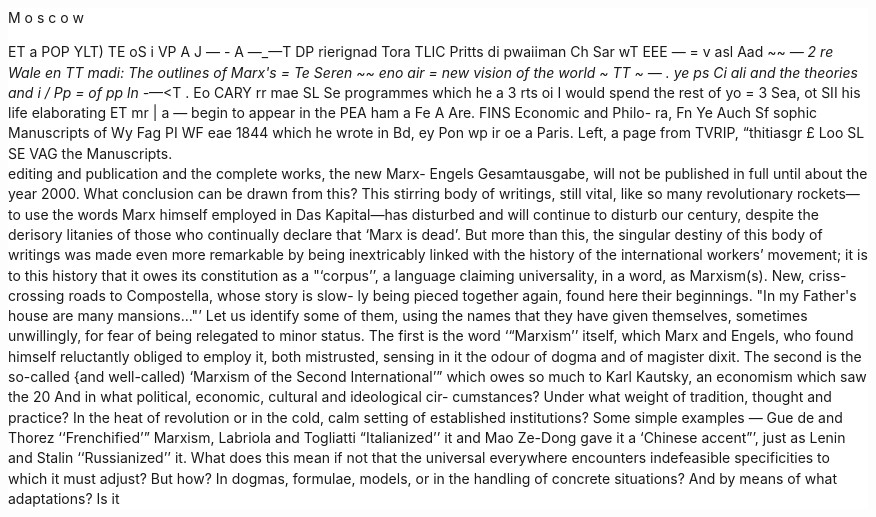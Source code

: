 M
o
s
c
o
w
 
 
ET a POP YLT) 
TE oS i VP A 
J — - A —_—T DP rierignad 
Tora TLIC Pritts di pwaiiman 
Ch Sar wT EEE 
— = v asl Aad ~~ _— 2 re 
Wale en TT madi: The outlines of Marx's 
= Te Seren ~~ eno air = new vision of the world 
~ TT ~ — . 
ye ps Ci ali and the theories and 
i / Pp = of pp ln -_—<T . Eo CARY rr mae SL Se programmes which he 
a 3 rts oi I would spend the rest of 
yo = 3 Sea, ot SII his life elaborating 
ET mr | a — begin to appear in the 
PEA ham a Fe A Are. FINS Economic and Philo- 
ra, Fn Ye Auch Sf sophic Manuscripts of 
Wy Fag PI WF eae 1844 which he wrote in 
Bd, ey Pon wp ir oe a Paris. Left, a page from 
TVRIP, “thitiasgr £ Loo SL SE VAG the Manuscripts.   
editing and publication and the complete works, the new Marx- 
Engels Gesamtausgabe, will not be published in full until about 
the year 2000. 
What conclusion can be drawn from this? This stirring body 
of writings, still vital, like so many revolutionary rockets—to 
use the words Marx himself employed in Das Kapital—has 
disturbed and will continue to disturb our century, despite the 
derisory litanies of those who continually declare that ‘Marx is 
dead’. 
But more than this, the singular destiny of this body of 
writings was made even more remarkable by being inextricably 
linked with the history of the international workers’ movement; 
it is to this history that it owes its constitution as a "‘corpus’’, 
a language claiming universality, in a word, as Marxism(s). 
New, criss-crossing roads to Compostella, whose story is slow- 
ly being pieced together again, found here their beginnings. "In 
my Father's house are many mansions..."’ 
Let us identify some of them, using the names that they have 
given themselves, sometimes unwillingly, for fear of being 
relegated to minor status. The first is the word ‘“Marxism’’ 
itself, which Marx and Engels, who found himself reluctantly 
obliged to employ it, both mistrusted, sensing in it the odour of 
dogma and of magister dixit. The second is the so-called {and 
well-called) ‘Marxism of the Second International’” which 
owes so much to Karl Kautsky, an economism which saw the 
20 
And in what political, economic, cultural and ideological cir- 
cumstances? Under what weight of tradition, thought and 
practice? In the heat of revolution or in the cold, calm setting 
of established institutions? Some simple examples — Gue de 
and Thorez ‘‘Frenchified’” Marxism, Labriola and Togliatti 
“Italianized’’ it and Mao Ze-Dong gave it a ‘Chinese accent”’, 
just as Lenin and Stalin ‘‘Russianized’’ it. What does this mean 
if not that the universal everywhere encounters indefeasible 
specificities to which it must adjust? 
But how? In dogmas, formulae, models, or in the handling of 
concrete situations? And by means of what adaptations? Is it 